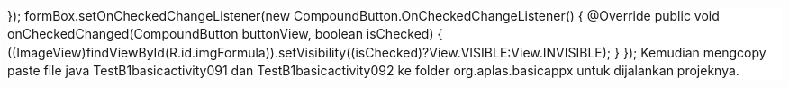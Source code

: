 });
formBox.setOnCheckedChangeListener(new CompoundButton.OnCheckedChangeListener() {
    @Override
    public void onCheckedChanged(CompoundButton buttonView, boolean isChecked) {
        ((ImageView)findViewById(R.id.imgFormula)).setVisibility((isChecked)?View.VISIBLE:View.INVISIBLE);
    }
});
Kemudian mengcopy paste  file java TestB1basicactivity091 dan TestB1basicactivity092 ke folder org.aplas.basicappx untuk dijalankan projeknya.

